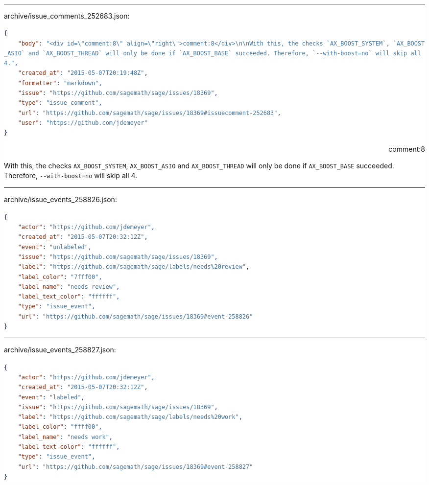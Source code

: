 

---

archive/issue_comments_252683.json:
```json
{
    "body": "<div id=\"comment:8\" align=\"right\">comment:8</div>\n\nWith this, the checks `AX_BOOST_SYSTEM`, `AX_BOOST_ASIO` and `AX_BOOST_THREAD` will only be done if `AX_BOOST_BASE` succeeded. Therefore, `--with-boost=no` will skip all 4.",
    "created_at": "2015-05-07T20:19:48Z",
    "formatter": "markdown",
    "issue": "https://github.com/sagemath/sage/issues/18369",
    "type": "issue_comment",
    "url": "https://github.com/sagemath/sage/issues/18369#issuecomment-252683",
    "user": "https://github.com/jdemeyer"
}
```

<div id="comment:8" align="right">comment:8</div>

With this, the checks `AX_BOOST_SYSTEM`, `AX_BOOST_ASIO` and `AX_BOOST_THREAD` will only be done if `AX_BOOST_BASE` succeeded. Therefore, `--with-boost=no` will skip all 4.



---

archive/issue_events_258826.json:
```json
{
    "actor": "https://github.com/jdemeyer",
    "created_at": "2015-05-07T20:32:12Z",
    "event": "unlabeled",
    "issue": "https://github.com/sagemath/sage/issues/18369",
    "label": "https://github.com/sagemath/sage/labels/needs%20review",
    "label_color": "7fff00",
    "label_name": "needs review",
    "label_text_color": "ffffff",
    "type": "issue_event",
    "url": "https://github.com/sagemath/sage/issues/18369#event-258826"
}
```



---

archive/issue_events_258827.json:
```json
{
    "actor": "https://github.com/jdemeyer",
    "created_at": "2015-05-07T20:32:12Z",
    "event": "labeled",
    "issue": "https://github.com/sagemath/sage/issues/18369",
    "label": "https://github.com/sagemath/sage/labels/needs%20work",
    "label_color": "ffff00",
    "label_name": "needs work",
    "label_text_color": "ffffff",
    "type": "issue_event",
    "url": "https://github.com/sagemath/sage/issues/18369#event-258827"
}
```
